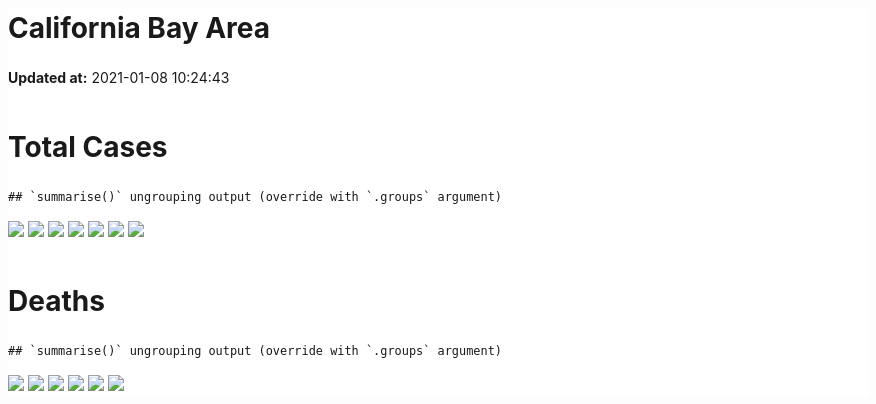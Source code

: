
# California Bay Area

**Updated at:** 2021-01-08 10:24:43

# Total Cases

    ## `summarise()` ungrouping output (override with `.groups` argument)

<img src="bay_area_files/figure-gfm/cumulative_cases-1.png" width="768" />

<img src="bay_area_files/figure-gfm/daily_new_cases-1.png" width="768" />

<img src="bay_area_files/figure-gfm/county_raw_cases-1.png" width="768" />

<img src="bay_area_files/figure-gfm/county_per_capita-1.png" width="768" />

<img src="bay_area_files/figure-gfm/county_weekly_change-1.png" width="768" />

<img src="bay_area_files/figure-gfm/county_weekly_change_raw-1.png" width="768" />

<img src="bay_area_files/figure-gfm/county_change_per_capita-1.png" width="768" />

# Deaths

    ## `summarise()` ungrouping output (override with `.groups` argument)

<img src="bay_area_files/figure-gfm/az_state_deaths-1.png" width="768" />

<img src="bay_area_files/figure-gfm/az_state_weekly_change_deaths-1.png" width="768" />

<img src="bay_area_files/figure-gfm/county_raw_deaths-1.png" width="768" />

<img src="bay_area_files/figure-gfm/county_per_capita_deaths-1.png" width="768" />

<img src="bay_area_files/figure-gfm/county_weekly_change_deaths-1.png" width="768" />

<img src="bay_area_files/figure-gfm/county_change_per_capita_deaths-1.png" width="768" />
